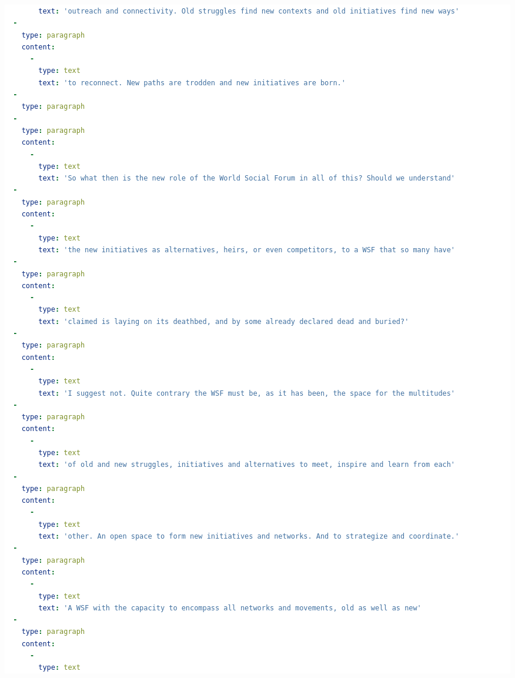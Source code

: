 ```yaml
        text: 'outreach and connectivity. Old struggles find new contexts and old initiatives find new ways'
  -
    type: paragraph
    content:
      -
        type: text
        text: 'to reconnect. New paths are trodden and new initiatives are born.'
  -
    type: paragraph
  -
    type: paragraph
    content:
      -
        type: text
        text: 'So what then is the new role of the World Social Forum in all of this? Should we understand'
  -
    type: paragraph
    content:
      -
        type: text
        text: 'the new initiatives as alternatives, heirs, or even competitors, to a WSF that so many have'
  -
    type: paragraph
    content:
      -
        type: text
        text: 'claimed is laying on its deathbed, and by some already declared dead and buried?'
  -
    type: paragraph
    content:
      -
        type: text
        text: 'I suggest not. Quite contrary the WSF must be, as it has been, the space for the multitudes'
  -
    type: paragraph
    content:
      -
        type: text
        text: 'of old and new struggles, initiatives and alternatives to meet, inspire and learn from each'
  -
    type: paragraph
    content:
      -
        type: text
        text: 'other. An open space to form new initiatives and networks. And to strategize and coordinate.'
  -
    type: paragraph
    content:
      -
        type: text
        text: 'A WSF with the capacity to encompass all networks and movements, old as well as new'
  -
    type: paragraph
    content:
      -
        type: text
```